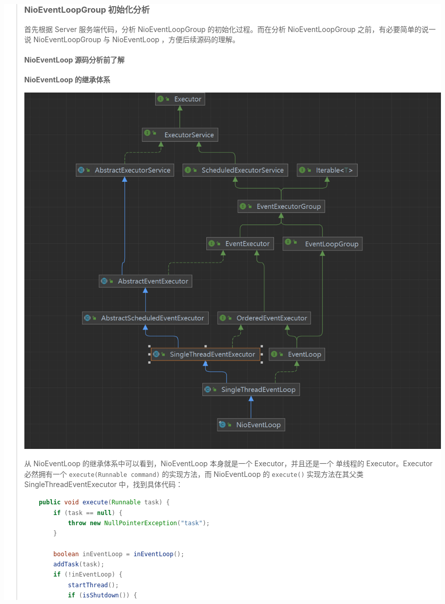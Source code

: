 > ### NioEventLoopGroup 初始化分析
>
> 首先根据 Server 服务端代码，分析 NioEventLoopGroup 的初始化过程。而在分析 NioEventLoopGroup 之前，有必要简单的说一说 NioEventLoopGroup 与 NioEventLoop ，方便后续源码的理解。
>
> #### NioEventLoop 源码分析前了解
>
> **NioEventLoop 的继承体系**
>
> ![image-20230615140147392](../_media/netty1/image-20230615140147392.png)
>
> 从 NioEventLoop 的继承体系中可以看到，NioEventLoop  本身就是一个 Executor，并且还是一个 单线程的 Executor。Executor  必然拥有一个 `execute(Runnable command)` 的实现方法，而 NioEventLoop 的 `execute()` 实现方法在其父类  SingleThreadEventExecutor 中，找到具体代码：
>
> ```java
>     public void execute(Runnable task) {
>         if (task == null) {
>             throw new NullPointerException("task");
>         }
> 
>         boolean inEventLoop = inEventLoop();
>         addTask(task);
>         if (!inEventLoop) {
>             startThread();
>             if (isShutdown()) {